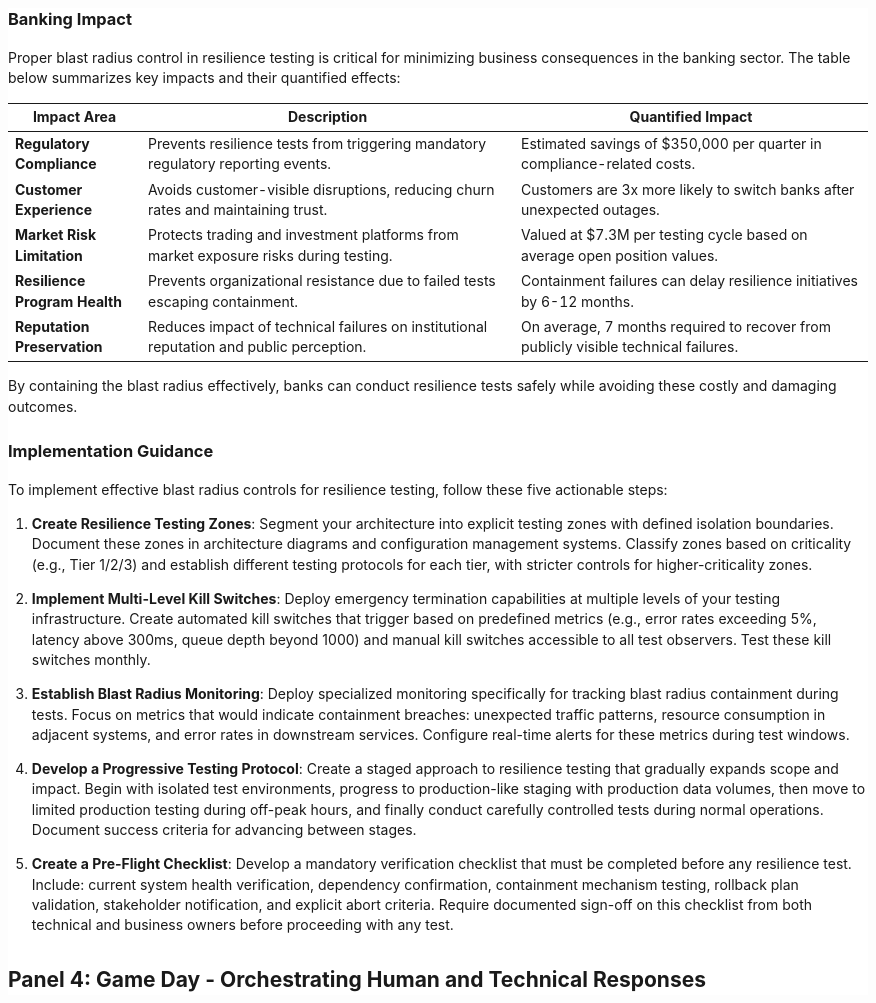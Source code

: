 ### Banking Impact

Proper blast radius control in resilience testing is critical for minimizing business consequences in the banking sector. The table below summarizes key impacts and their quantified effects:

| **Impact Area**               | **Description**                                                                         | **Quantified Impact**                                                              |
| ----------------------------- | --------------------------------------------------------------------------------------- | ---------------------------------------------------------------------------------- |
| **Regulatory Compliance**     | Prevents resilience tests from triggering mandatory regulatory reporting events.        | Estimated savings of $350,000 per quarter in compliance-related costs.             |
| **Customer Experience**       | Avoids customer-visible disruptions, reducing churn rates and maintaining trust.        | Customers are 3x more likely to switch banks after unexpected outages.             |
| **Market Risk Limitation**    | Protects trading and investment platforms from market exposure risks during testing.    | Valued at $7.3M per testing cycle based on average open position values.           |
| **Resilience Program Health** | Prevents organizational resistance due to failed tests escaping containment.            | Containment failures can delay resilience initiatives by 6-12 months.              |
| **Reputation Preservation**   | Reduces impact of technical failures on institutional reputation and public perception. | On average, 7 months required to recover from publicly visible technical failures. |

By containing the blast radius effectively, banks can conduct resilience tests safely while avoiding these costly and damaging outcomes.

### Implementation Guidance

To implement effective blast radius controls for resilience testing, follow these five actionable steps:

1. **Create Resilience Testing Zones**: Segment your architecture into explicit testing zones with defined isolation boundaries. Document these zones in architecture diagrams and configuration management systems. Classify zones based on criticality (e.g., Tier 1/2/3) and establish different testing protocols for each tier, with stricter controls for higher-criticality zones.

2. **Implement Multi-Level Kill Switches**: Deploy emergency termination capabilities at multiple levels of your testing infrastructure. Create automated kill switches that trigger based on predefined metrics (e.g., error rates exceeding 5%, latency above 300ms, queue depth beyond 1000) and manual kill switches accessible to all test observers. Test these kill switches monthly.

3. **Establish Blast Radius Monitoring**: Deploy specialized monitoring specifically for tracking blast radius containment during tests. Focus on metrics that would indicate containment breaches: unexpected traffic patterns, resource consumption in adjacent systems, and error rates in downstream services. Configure real-time alerts for these metrics during test windows.

4. **Develop a Progressive Testing Protocol**: Create a staged approach to resilience testing that gradually expands scope and impact. Begin with isolated test environments, progress to production-like staging with production data volumes, then move to limited production testing during off-peak hours, and finally conduct carefully controlled tests during normal operations. Document success criteria for advancing between stages.

5. **Create a Pre-Flight Checklist**: Develop a mandatory verification checklist that must be completed before any resilience test. Include: current system health verification, dependency confirmation, containment mechanism testing, rollback plan validation, stakeholder notification, and explicit abort criteria. Require documented sign-off on this checklist from both technical and business owners before proceeding with any test.

## Panel 4: Game Day - Orchestrating Human and Technical Responses
